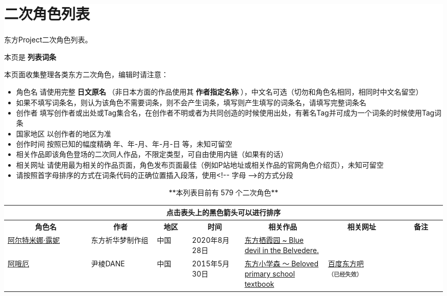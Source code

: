 # 二次角色列表



东方Project二次角色列表。

本页是 **列表词条** 
  
本页面收集整理各类东方二次角色，编辑时请注意：
  

- 角色名 请使用完整 **日文原名** （非日本方面的作品使用其 **作者指定名称** ），中文名可选（切勿和角色名相同，相同时中文名留空）
- 如果不填写词条名，则认为该角色不需要词条，则不会产生词条，填写则产生填写的词条名，请填写完整词条名
- 创作者 填写创作者或出处或Tag集合名，在创作者不明或者为共同创造的时候使用出处，有著名Tag并可成为一个词条的时候使用Tag词条
- 国家地区 以创作者的地区为准
- 创作时间 按照已知的幅度精确 年、年-月、年-月-日 等，未知可留空
- 相关作品即该角色登场的二次同人作品，不限定类型，可自由使用内链（如果有的话）
- 相关网址 请使用最为相关的作品页面，角色发布页面最佳（例如P站地址或相关作品的官网角色介绍页），未知可留空
- 请按照首字母排序的方式在词条代码的正确位置插入段落，使用&lt;!-- 字母 --&gt;的方式分段

  
  

  

<center> **本列表目前有 579 个二次角色** </center>
<table>

<tbody><tr>
<th colspan="7" align="center">点击表头上的黑色箭头可以进行排序
</th></tr>
<tr>
<th style="width: 19%">角色名
</th>
<th style="width: 15%">作者
</th>
<th style="width: 8%">地区
</th>
<th style="width: 12%">时间
</th>
<th style="width: 19%">相关作品
</th>
<th style="width: 17%">相关网址
</th>
<th style="width: 10%">备注
</th></tr>
<tr>
<td><a href="./阿尔特米娜·露妮.md" title="阿尔特米娜·露妮">阿尔特米娜·露妮</a></td>
<td>东方祈华梦制作组</td>
<td>中国</td>
<td>2020年8月28日</td>
<td><a href="./东方栖霞园_~_Blue_devil_in_the_Belvedere..md" title="东方栖霞园 ~ Blue devil in the Belvedere.">东方栖霞园 ~ Blue devil in the Belvedere.</a></td>
<td></td>
<td>
</td></tr>
<tr>
<td><a href="./阿哦厄.md" title="阿哦厄">阿哦厄</a></td>
<td>尹棱DANE</td>
<td>中国</td>
<td>2015年5月30日</td>
<td><a href="./东方小学森_～_Beloved_primary_school_textbook.md" title="东方小学森 ～ Beloved primary school textbook">东方小学森 ～ Beloved primary school textbook</a></td>
<td><a rel="nofollow" class="external text" href="http://tieba.baidu.com/p/3794249032">百度东方吧</a><span style="font-family: sans-serif; cursor: default; color:#555; font-size: 0.8em; bottom: 0.1em; font-weight: bold;" title="连接到已经失效网页">（已经失效）</span></td>
<td>
</td></tr>